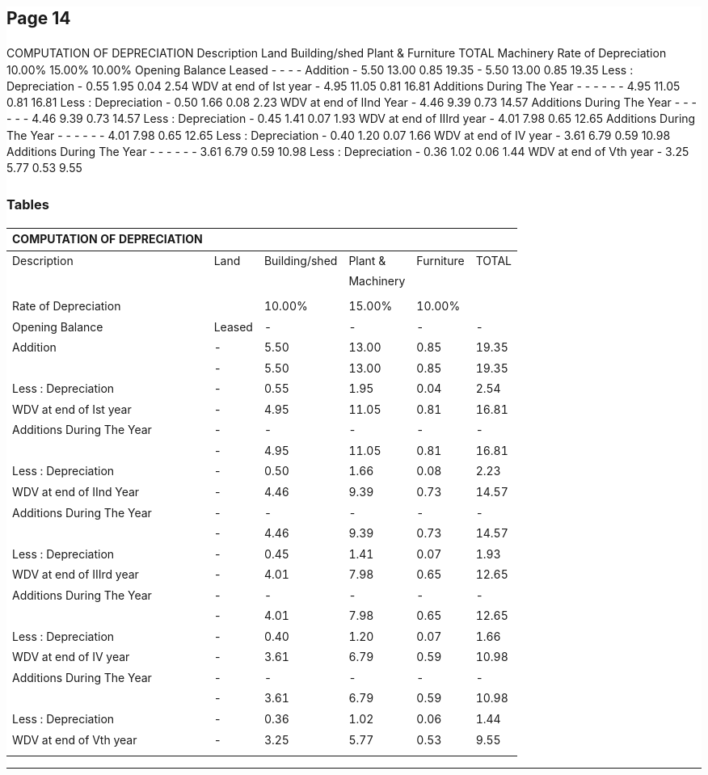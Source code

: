 
## Page 14

COMPUTATION OF DEPRECIATION Description Land Building/shed Plant & Furniture TOTAL Machinery Rate of Depreciation 10.00% 15.00% 10.00% Opening Balance Leased - - - - Addition - 5.50 13.00 0.85 19.35 - 5.50 13.00 0.85 19.35 Less : Depreciation - 0.55 1.95 0.04 2.54 WDV at end of Ist year - 4.95 11.05 0.81 16.81 Additions During The Year - - - - - - 4.95 11.05 0.81 16.81 Less : Depreciation - 0.50 1.66 0.08 2.23 WDV at end of IInd Year - 4.46 9.39 0.73 14.57 Additions During The Year - - - - - - 4.46 9.39 0.73 14.57 Less : Depreciation - 0.45 1.41 0.07 1.93 WDV at end of IIIrd year - 4.01 7.98 0.65 12.65 Additions During The Year - - - - - - 4.01 7.98 0.65 12.65 Less : Depreciation - 0.40 1.20 0.07 1.66 WDV at end of IV year - 3.61 6.79 0.59 10.98 Additions During The Year - - - - - - 3.61 6.79 0.59 10.98 Less : Depreciation - 0.36 1.02 0.06 1.44 WDV at end of Vth year - 3.25 5.77 0.53 9.55

### Tables

| COMPUTATION OF DEPRECIATION |  |  |  |  |  |
|---|---|---|---|---|---|
| Description | Land | Building/shed | Plant & | Furniture | TOTAL |
|  |  |  | Machinery |  |  |
|  |  |  |  |  |  |
| Rate of Depreciation |  | 10.00% | 15.00% | 10.00% |  |
| Opening Balance | Leased | - | - | - | - |
| Addition | - | 5.50 | 13.00 | 0.85 | 19.35 |
|  | - | 5.50 | 13.00 | 0.85 | 19.35 |
| Less : Depreciation | - | 0.55 | 1.95 | 0.04 | 2.54 |
| WDV at end of Ist year | - | 4.95 | 11.05 | 0.81 | 16.81 |
| Additions During The Year | - | - | - | - | - |
|  | - | 4.95 | 11.05 | 0.81 | 16.81 |
| Less : Depreciation | - | 0.50 | 1.66 | 0.08 | 2.23 |
| WDV at end of IInd Year | - | 4.46 | 9.39 | 0.73 | 14.57 |
| Additions During The Year | - | - | - | - | - |
|  | - | 4.46 | 9.39 | 0.73 | 14.57 |
| Less : Depreciation | - | 0.45 | 1.41 | 0.07 | 1.93 |
| WDV at end of IIIrd year | - | 4.01 | 7.98 | 0.65 | 12.65 |
| Additions During The Year | - | - | - | - | - |
|  | - | 4.01 | 7.98 | 0.65 | 12.65 |
| Less : Depreciation | - | 0.40 | 1.20 | 0.07 | 1.66 |
| WDV at end of IV year | - | 3.61 | 6.79 | 0.59 | 10.98 |
| Additions During The Year | - | - | - | - | - |
|  | - | 3.61 | 6.79 | 0.59 | 10.98 |
| Less : Depreciation | - | 0.36 | 1.02 | 0.06 | 1.44 |
| WDV at end of Vth year | - | 3.25 | 5.77 | 0.53 | 9.55 |
|  |  |  |  |  |  |

---